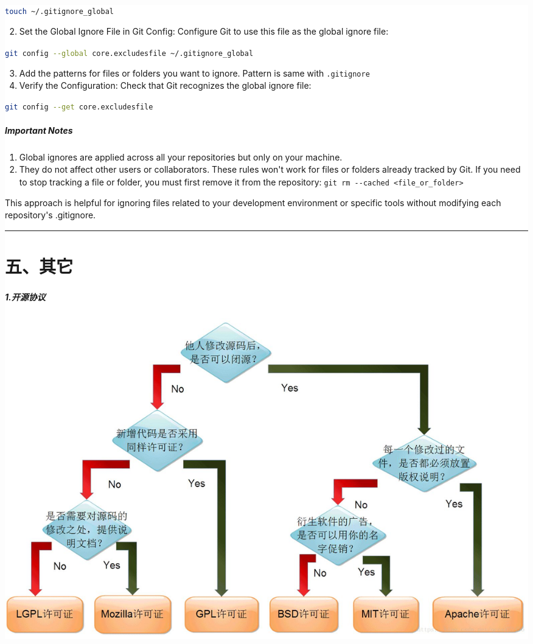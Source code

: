 ```bash
touch ~/.gitignore_global
```

2. Set the Global Ignore File in Git Config: Configure Git to use this file as the global ignore file:

```bash
git config --global core.excludesfile ~/.gitignore_global
```

3. Add the patterns for files or folders you want to ignore. Pattern is same with `.gitignore`
4. Verify the Configuration: Check that Git recognizes the global ignore file:

```bash
git config --get core.excludesfile
```

##### Important Notes

1. Global ignores are applied across all your repositories but only on your machine. 
2. They do not affect other users or collaborators.
These rules won't work for files or folders already tracked by Git. If you need to stop tracking a file or folder, you must first remove it from the repository: `git rm --cached <file_or_folder>`

This approach is helpful for ignoring files related to your development environment or specific tools without modifying each repository's .gitignore.

---

# 五、其它

##### 1.开源协议

![pic6](/assets/images/posts/git/开源协议.jpg)
